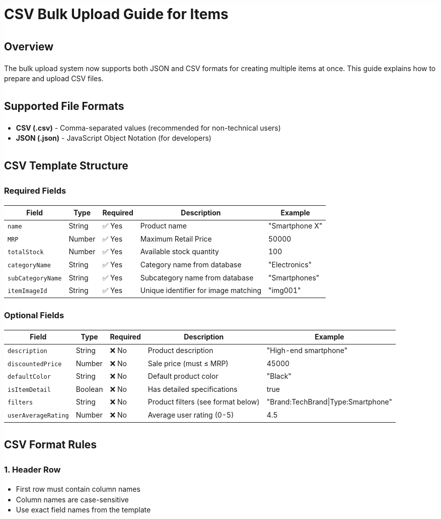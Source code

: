 # CSV Bulk Upload Guide for Items

## Overview
The bulk upload system now supports both JSON and CSV formats for creating multiple items at once. This guide explains how to prepare and upload CSV files.

## Supported File Formats
- **CSV (.csv)** - Comma-separated values (recommended for non-technical users)
- **JSON (.json)** - JavaScript Object Notation (for developers)

## CSV Template Structure

### Required Fields
| Field | Type | Required | Description | Example |
|-------|------|----------|-------------|---------|
| `name` | String | ✅ Yes | Product name | "Smartphone X" |
| `MRP` | Number | ✅ Yes | Maximum Retail Price | 50000 |
| `totalStock` | Number | ✅ Yes | Available stock quantity | 100 |
| `categoryName` | String | ✅ Yes | Category name from database | "Electronics" |
| `subCategoryName` | String | ✅ Yes | Subcategory name from database | "Smartphones" |
| `itemImageId` | String | ✅ Yes | Unique identifier for image matching | "img001" |

### Optional Fields
| Field | Type | Required | Description | Example |
|-------|------|----------|-------------|---------|
| `description` | String | ❌ No | Product description | "High-end smartphone" |
| `discountedPrice` | Number | ❌ No | Sale price (must ≤ MRP) | 45000 |
| `defaultColor` | String | ❌ No | Default product color | "Black" |
| `isItemDetail` | Boolean | ❌ No | Has detailed specifications | true |
| `filters` | String | ❌ No | Product filters (see format below) | "Brand:TechBrand\|Type:Smartphone" |
| `userAverageRating` | Number | ❌ No | Average user rating (0-5) | 4.5 |

## CSV Format Rules

### 1. Header Row
- First row must contain column names
- Column names are case-sensitive
- Use exact field names from the template

